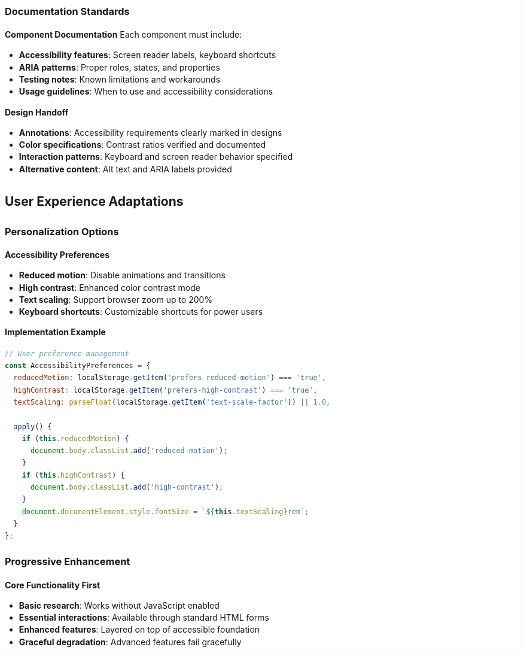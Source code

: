 ### Documentation Standards

**Component Documentation**
Each component must include:
- **Accessibility features**: Screen reader labels, keyboard shortcuts
- **ARIA patterns**: Proper roles, states, and properties
- **Testing notes**: Known limitations and workarounds
- **Usage guidelines**: When to use and accessibility considerations

**Design Handoff**
- **Annotations**: Accessibility requirements clearly marked in designs
- **Color specifications**: Contrast ratios verified and documented
- **Interaction patterns**: Keyboard and screen reader behavior specified
- **Alternative content**: Alt text and ARIA labels provided

## User Experience Adaptations

### Personalization Options

**Accessibility Preferences**
- **Reduced motion**: Disable animations and transitions
- **High contrast**: Enhanced color contrast mode
- **Text scaling**: Support browser zoom up to 200%
- **Keyboard shortcuts**: Customizable shortcuts for power users

**Implementation Example**
```javascript
// User preference management
const AccessibilityPreferences = {
  reducedMotion: localStorage.getItem('prefers-reduced-motion') === 'true',
  highContrast: localStorage.getItem('prefers-high-contrast') === 'true',
  textScaling: parseFloat(localStorage.getItem('text-scale-factor')) || 1.0,
  
  apply() {
    if (this.reducedMotion) {
      document.body.classList.add('reduced-motion');
    }
    if (this.highContrast) {
      document.body.classList.add('high-contrast');
    }
    document.documentElement.style.fontSize = `${this.textScaling}rem`;
  }
};
```

### Progressive Enhancement

**Core Functionality First**
- **Basic research**: Works without JavaScript enabled
- **Essential interactions**: Available through standard HTML forms
- **Enhanced features**: Layered on top of accessible foundation
- **Graceful degradation**: Advanced features fail gracefully
